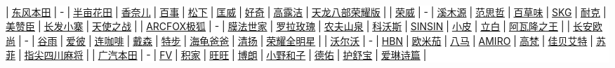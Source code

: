 | [东风本田](https://www.baidu.com/s?wd=%E4%B8%9C%E9%A3%8E%E6%9C%AC%E7%94%B0) | - | [半亩花田](https://www.baidu.com/s?wd=%E5%8D%8A%E4%BA%A9%E8%8A%B1%E7%94%B0) | [香奈儿](https://www.baidu.com/s?wd=%E9%A6%99%E5%A5%88%E5%84%BF) | [百事](https://www.baidu.com/s?wd=%E7%99%BE%E4%BA%8B) | [松下](https://www.baidu.com/s?wd=%E6%9D%BE%E4%B8%8B) | [匡威](https://www.baidu.com/s?wd=%E5%8C%A1%E5%A8%81) | [好奇](https://www.baidu.com/s?wd=%E5%A5%BD%E5%A5%87) | [高露洁](https://www.baidu.com/s?wd=%E9%AB%98%E9%9C%B2%E6%B4%81) | [天龙八部荣耀版](https://www.baidu.com/s?wd=%E5%A4%A9%E9%BE%99%E5%85%AB%E9%83%A8%E8%8D%A3%E8%80%80%E7%89%88) |
| [荣威](https://www.baidu.com/s?wd=%E8%8D%A3%E5%A8%81) | - | [溪木源](https://www.baidu.com/s?wd=%E6%BA%AA%E6%9C%A8%E6%BA%90) | [范思哲](https://www.baidu.com/s?wd=%E8%8C%83%E6%80%9D%E5%93%B2) | [百草味](https://www.baidu.com/s?wd=%E7%99%BE%E8%8D%89%E5%91%B3) | [SKG](https://www.baidu.com/s?wd=SKG) | [耐克](https://www.baidu.com/s?wd=%E8%80%90%E5%85%8B) | [美赞臣](https://www.baidu.com/s?wd=%E7%BE%8E%E8%B5%9E%E8%87%A3) | [长发小寨](https://www.baidu.com/s?wd=%E9%95%BF%E5%8F%91%E5%B0%8F%E5%AF%A8) | [天使之战](https://www.baidu.com/s?wd=%E5%A4%A9%E4%BD%BF%E4%B9%8B%E6%88%98) |
| [ARCFOX极狐](https://www.baidu.com/s?wd=ARCFOX%E6%9E%81%E7%8B%90) | - | [膜法世家](https://www.baidu.com/s?wd=%E8%86%9C%E6%B3%95%E4%B8%96%E5%AE%B6) | [罗拉玫瑰](https://www.baidu.com/s?wd=%E7%BD%97%E6%8B%89%E7%8E%AB%E7%91%B0) | [农夫山泉](https://www.baidu.com/s?wd=%E5%86%9C%E5%A4%AB%E5%B1%B1%E6%B3%89) | [科沃斯](https://www.baidu.com/s?wd=%E7%A7%91%E6%B2%83%E6%96%AF) | [SINSIN](https://www.baidu.com/s?wd=SINSIN) | [小皮](https://www.baidu.com/s?wd=%E5%B0%8F%E7%9A%AE) | [立白](https://www.baidu.com/s?wd=%E7%AB%8B%E7%99%BD) | [阿瓦隆之王](https://www.baidu.com/s?wd=%E9%98%BF%E7%93%A6%E9%9A%86%E4%B9%8B%E7%8E%8B) |
| [长安欧尚](https://www.baidu.com/s?wd=%E9%95%BF%E5%AE%89%E6%AC%A7%E5%B0%9A) | - | [谷雨](https://www.baidu.com/s?wd=%E8%B0%B7%E9%9B%A8) | [爱彼](https://www.baidu.com/s?wd=%E7%88%B1%E5%BD%BC) | [连咖啡](https://www.baidu.com/s?wd=%E8%BF%9E%E5%92%96%E5%95%A1) | [戴森](https://www.baidu.com/s?wd=%E6%88%B4%E6%A3%AE) | [特步](https://www.baidu.com/s?wd=%E7%89%B9%E6%AD%A5) | [海龟爸爸](https://www.baidu.com/s?wd=%E6%B5%B7%E9%BE%9F%E7%88%B8%E7%88%B8) | [清扬](https://www.baidu.com/s?wd=%E6%B8%85%E6%89%AC) | [荣耀全明星](https://www.baidu.com/s?wd=%E8%8D%A3%E8%80%80%E5%85%A8%E6%98%8E%E6%98%9F) |
| [沃尔沃](https://www.baidu.com/s?wd=%E6%B2%83%E5%B0%94%E6%B2%83) | - | [HBN](https://www.baidu.com/s?wd=HBN) | [欧米茄](https://www.baidu.com/s?wd=%E6%AC%A7%E7%B1%B3%E8%8C%84) | [八马](https://www.baidu.com/s?wd=%E5%85%AB%E9%A9%AC) | [AMIRO](https://www.baidu.com/s?wd=AMIRO) | [高梵](https://www.baidu.com/s?wd=%E9%AB%98%E6%A2%B5) | [佳贝艾特](https://www.baidu.com/s?wd=%E4%BD%B3%E8%B4%9D%E8%89%BE%E7%89%B9) | [苏菲](https://www.baidu.com/s?wd=%E8%8B%8F%E8%8F%B2) | [指尖四川麻将](https://www.baidu.com/s?wd=%E6%8C%87%E5%B0%96%E5%9B%9B%E5%B7%9D%E9%BA%BB%E5%B0%86) |
| [广汽本田](https://www.baidu.com/s?wd=%E5%B9%BF%E6%B1%BD%E6%9C%AC%E7%94%B0) | - | [FV](https://www.baidu.com/s?wd=FV) | [积家](https://www.baidu.com/s?wd=%E7%A7%AF%E5%AE%B6) | [旺旺](https://www.baidu.com/s?wd=%E6%97%BA%E6%97%BA) | [博朗](https://www.baidu.com/s?wd=%E5%8D%9A%E6%9C%97) | [小野和子](https://www.baidu.com/s?wd=%E5%B0%8F%E9%87%8E%E5%92%8C%E5%AD%90) | [德佑](https://www.baidu.com/s?wd=%E5%BE%B7%E4%BD%91) | [护舒宝](https://www.baidu.com/s?wd=%E6%8A%A4%E8%88%92%E5%AE%9D) | [爱琳诗篇](https://www.baidu.com/s?wd=%E7%88%B1%E7%90%B3%E8%AF%97%E7%AF%87) |
